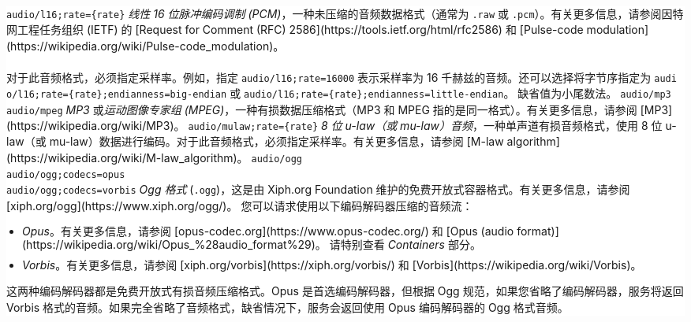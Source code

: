   </tr>
  <tr>
    <td>
      <code>audio/l16;rate={rate}</code>
    </td>
    <td>
      <em>线性 16 位脉冲编码调制 (PCM)</em>，一种未压缩的音频数据格式（通常为 <code>.raw</code> 或 <code>.pcm</code>）。有关更多信息，请参阅因特网工程任务组织 (IETF) 的
      [Request for Comment (RFC) 2586](https://tools.ietf.org/html/rfc2586) 和
      [Pulse-code modulation](https://wikipedia.org/wiki/Pulse-code_modulation)。<br/><br/>
对于此音频格式，必须指定采样率。例如，指定 <code>audio/l16;rate=16000</code> 表示采样率为 16 千赫兹的音频。还可以选择将字节序指定为 <code>audio/l16;rate={rate};endianness=big-endian</code> 或 <code>audio/l16;rate={rate};endianness=little-endian</code>。
      缺省值为小尾数法。
    </td>
  </tr>
  <tr>
    <td>
      <code>audio/mp3</code><br/>
      <code>audio/mpeg</code>
    </td>
    <td>
      <em>MP3</em> 或<em>运动图像专家组 (MPEG)</em>，一种有损数据压缩格式（MP3 和 MPEG 指的是同一格式）。有关更多信息，请参阅 [MP3](https://wikipedia.org/wiki/MP3)。
    </td>
  </tr>
  <tr>
    <td>
      <code>audio/mulaw;rate={rate}</code>
    </td>
    <td>
      <em>8 位 u-law（或 mu-law）音频</em>，一种单声道有损音频格式，使用 8 位 u-law（或 mu-law）数据进行编码。对于此音频格式，必须指定采样率。有关更多信息，请参阅 [M-law algorithm](https://wikipedia.org/wiki/M-law_algorithm)。
    </td>
  </tr>
  <tr>
    <td>
      <code>audio/ogg</code><br/>
      <code>audio/ogg;codecs=opus</code><br/>
      <code>audio/ogg;codecs=vorbis</code>
    </td>
    <td>
      <em>Ogg 格式</em> (<code>.ogg</code>)，这是由 Xiph.org Foundation 维护的免费开放式容器格式。有关更多信息，请参阅 [xiph.org/ogg](https://www.xiph.org/ogg/)。
    您可以请求使用以下编码解码器压缩的音频流：
      <ul style="margin-left:20px; padding:0px;">
        <li style="margin:10px 0px; line-height:120%;">
          <em>Opus</em>。有关更多信息，请参阅
	  [opus-codec.org](https://www.opus-codec.org/) 和
	  [Opus (audio format)](https://wikipedia.org/wiki/Opus_%28audio_format%29)。
          请特别查看 <em>Containers</em> 部分。
        </li>
        <li style="margin:10px 0px; line-height:120%;">
          <em>Vorbis</em>。有关更多信息，请参阅
	  [xiph.org/vorbis](https://xiph.org/vorbis/) 和
	  [Vorbis](https://wikipedia.org/wiki/Vorbis)。
        </li>
      </ul>
      这两种编码解码器都是免费开放式有损音频压缩格式。Opus 是首选编码解码器，但根据 Ogg 规范，如果您省略了编码解码器，服务将返回 Vorbis 格式的音频。如果完全省略了音频格式，缺省情况下，服务会返回使用 Opus 编码解码器的 Ogg 格式音频。
    </td>
  </tr>
  <tr>
    <td>